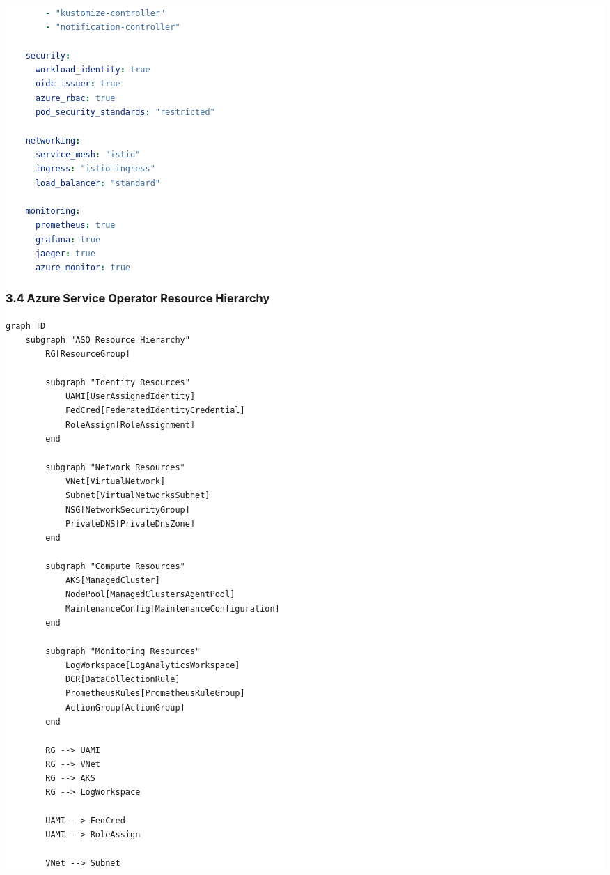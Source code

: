 ```yaml
        - "kustomize-controller"
        - "notification-controller"

    security:
      workload_identity: true
      oidc_issuer: true
      azure_rbac: true
      pod_security_standards: "restricted"

    networking:
      service_mesh: "istio"
      ingress: "istio-ingress"
      load_balancer: "standard"

    monitoring:
      prometheus: true
      grafana: true
      jaeger: true
      azure_monitor: true
```

### 3.4 Azure Service Operator Resource Hierarchy

```mermaid
graph TD
    subgraph "ASO Resource Hierarchy"
        RG[ResourceGroup]

        subgraph "Identity Resources"
            UAMI[UserAssignedIdentity]
            FedCred[FederatedIdentityCredential]
            RoleAssign[RoleAssignment]
        end

        subgraph "Network Resources"
            VNet[VirtualNetwork]
            Subnet[VirtualNetworksSubnet]
            NSG[NetworkSecurityGroup]
            PrivateDNS[PrivateDnsZone]
        end

        subgraph "Compute Resources"
            AKS[ManagedCluster]
            NodePool[ManagedClustersAgentPool]
            MaintenanceConfig[MaintenanceConfiguration]
        end

        subgraph "Monitoring Resources"
            LogWorkspace[LogAnalyticsWorkspace]
            DCR[DataCollectionRule]
            PrometheusRules[PrometheusRuleGroup]
            ActionGroup[ActionGroup]
        end

        RG --> UAMI
        RG --> VNet
        RG --> AKS
        RG --> LogWorkspace

        UAMI --> FedCred
        UAMI --> RoleAssign

        VNet --> Subnet
```